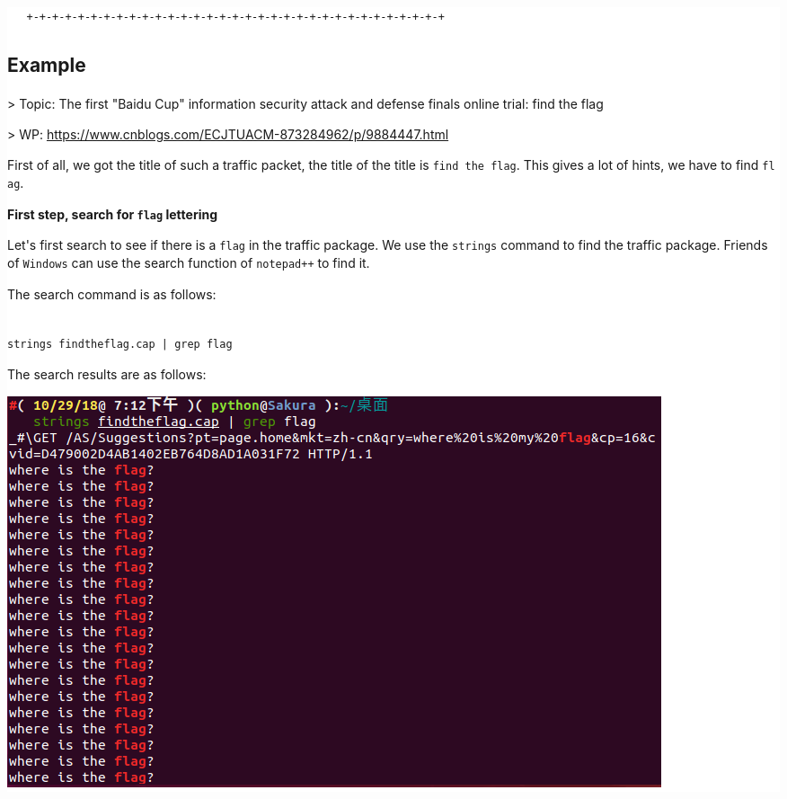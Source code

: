 ```sh
   +-+-+-+-+-+-+-+-+-+-+-+-+-+-+-+-+-+-+-+-+-+-+-+-+-+-+-+-+-+-+-+-+

```



## Example


&gt; Topic: The first &quot;Baidu Cup&quot; information security attack and defense finals online trial: find the flag
>

&gt; WP: https://www.cnblogs.com/ECJTUACM-873284962/p/9884447.html


First of all, we got the title of such a traffic packet, the title of the title is `find the flag`. This gives a lot of hints, we have to find `flag`.


**First step, search for `flag` lettering**


Let&#39;s first search to see if there is a `flag` in the traffic package. We use the `strings` command to find the traffic package. Friends of `Windows` can use the search function of `notepad++` to find it.


The search command is as follows:


```shell

strings findtheflag.cap | grep flag

```



The search results are as follows:


![strings-to-flag](./figure/strings-to-flag.png)
